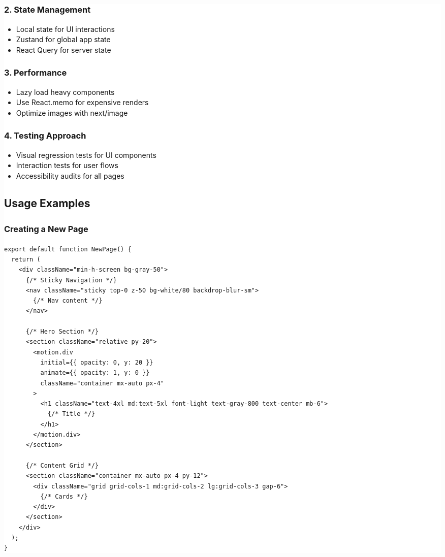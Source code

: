 ### 2. State Management
- Local state for UI interactions
- Zustand for global app state
- React Query for server state

### 3. Performance
- Lazy load heavy components
- Use React.memo for expensive renders
- Optimize images with next/image

### 4. Testing Approach
- Visual regression tests for UI components
- Interaction tests for user flows
- Accessibility audits for all pages

## Usage Examples

### Creating a New Page
```tsx
export default function NewPage() {
  return (
    <div className="min-h-screen bg-gray-50">
      {/* Sticky Navigation */}
      <nav className="sticky top-0 z-50 bg-white/80 backdrop-blur-sm">
        {/* Nav content */}
      </nav>
      
      {/* Hero Section */}
      <section className="relative py-20">
        <motion.div
          initial={{ opacity: 0, y: 20 }}
          animate={{ opacity: 1, y: 0 }}
          className="container mx-auto px-4"
        >
          <h1 className="text-4xl md:text-5xl font-light text-gray-800 text-center mb-6">
            {/* Title */}
          </h1>
        </motion.div>
      </section>
      
      {/* Content Grid */}
      <section className="container mx-auto px-4 py-12">
        <div className="grid grid-cols-1 md:grid-cols-2 lg:grid-cols-3 gap-6">
          {/* Cards */}
        </div>
      </section>
    </div>
  );
}
```
